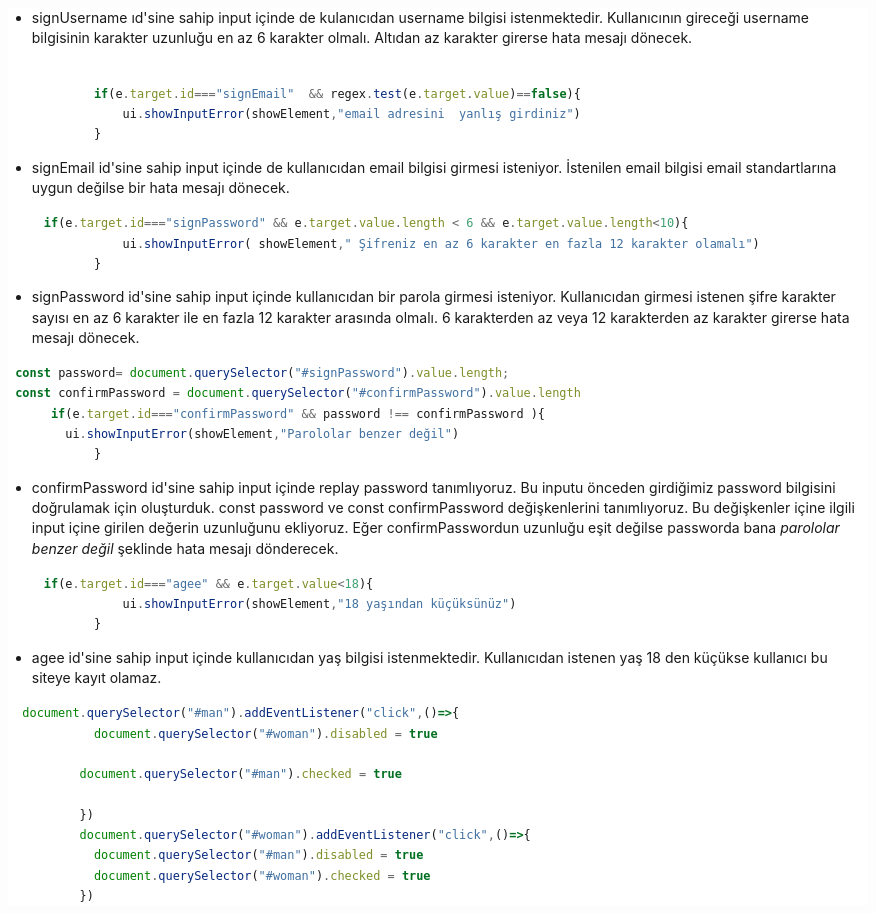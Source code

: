 - signUsername ıd'sine sahip input içinde de kulanıcıdan username bilgisi istenmektedir. Kullanıcının gireceği username bilgisinin karakter uzunluğu en az 6 karakter olmalı. Altıdan az  karakter girerse hata mesajı dönecek.

```javascript

            if(e.target.id==="signEmail"  && regex.test(e.target.value)==false){
                ui.showInputError(showElement,"email adresini  yanlış girdiniz")
            }
```

- signEmail id'sine sahip input içinde de kullanıcıdan email bilgisi girmesi isteniyor. İstenilen email bilgisi email standartlarına uygun değilse bir hata mesajı dönecek.

```javascript
     if(e.target.id==="signPassword" && e.target.value.length < 6 && e.target.value.length<10){
                ui.showInputError( showElement," Şifreniz en az 6 karakter en fazla 12 karakter olamalı")
            }

```

- signPassword id'sine sahip input içinde kullanıcıdan bir parola girmesi isteniyor. Kullanıcıdan girmesi istenen şifre karakter sayısı en az 6 karakter ile en fazla 12 karakter arasında olmalı. 6 karakterden az veya 12 karakterden az karakter girerse hata mesajı dönecek.



```javascript
 const password= document.querySelector("#signPassword").value.length;
 const confirmPassword = document.querySelector("#confirmPassword").value.length
      if(e.target.id==="confirmPassword" && password !== confirmPassword ){
        ui.showInputError(showElement,"Parololar benzer değil")
            }
```

- confirmPassword id'sine sahip input içinde replay password tanımlıyoruz. Bu inputu önceden girdiğimiz password bilgisini doğrulamak için oluşturduk. const password ve const confirmPassword değişkenlerini  tanımlıyoruz. Bu değişkenler içine ilgili input içine girilen değerin uzunluğunu ekliyoruz. Eğer confirmPasswordun uzunluğu eşit değilse passworda bana *parololar benzer değil* şeklinde hata mesajı dönderecek.

```javascript
     if(e.target.id==="agee" && e.target.value<18){
                ui.showInputError(showElement,"18 yaşından küçüksünüz")
            }

```

- agee id'sine sahip input içinde kullanıcıdan yaş bilgisi istenmektedir. Kullanıcıdan istenen yaş 18 den küçükse kullanıcı bu siteye kayıt olamaz.

```javascript
  document.querySelector("#man").addEventListener("click",()=>{
            document.querySelector("#woman").disabled = true
            
          document.querySelector("#man").checked = true
            
          })
          document.querySelector("#woman").addEventListener("click",()=>{
            document.querySelector("#man").disabled = true
            document.querySelector("#woman").checked = true
          })
```
